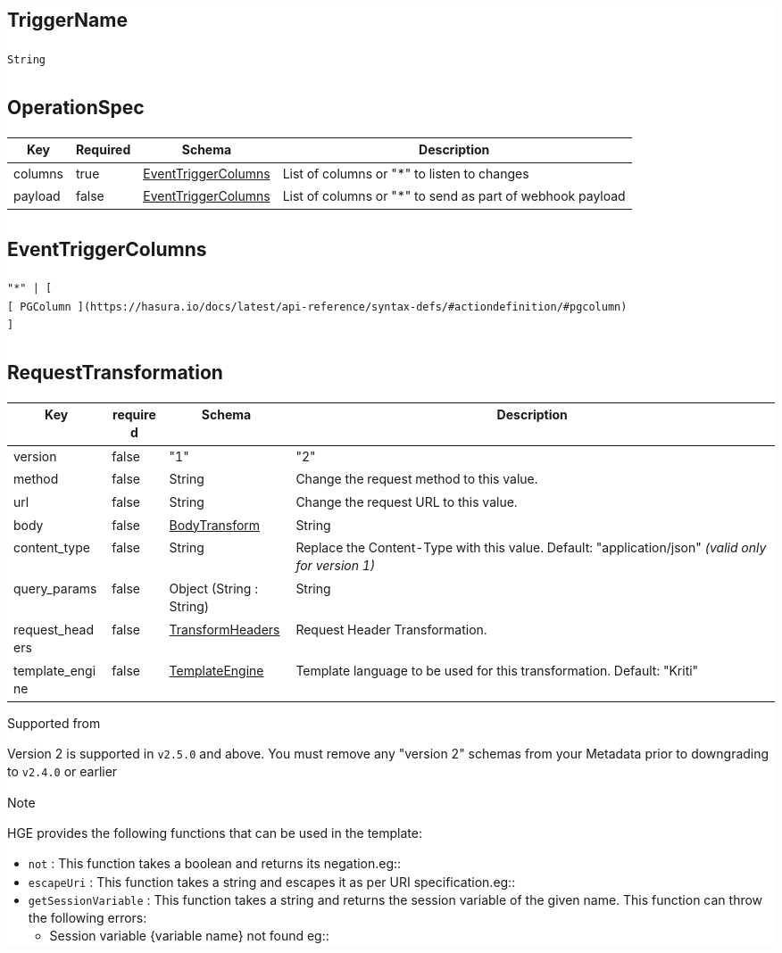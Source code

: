 
## TriggerName​

`String`

## OperationSpec​

| Key | Required | Schema | Description |
|---|---|---|---|
| columns | true | [ EventTriggerColumns ](https://hasura.io/docs/latest/api-reference/syntax-defs/#actiondefinition/#eventtriggercolumns) | List of columns or "*" to listen to changes |
| payload | false | [ EventTriggerColumns ](https://hasura.io/docs/latest/api-reference/syntax-defs/#actiondefinition/#eventtriggercolumns) | List of columns or "*" to send as part of webhook payload |


## EventTriggerColumns​

```
"*" | [
[ PGColumn ](https://hasura.io/docs/latest/api-reference/syntax-defs/#actiondefinition/#pgcolumn)
]
```

## RequestTransformation​

| Key | required | Schema | Description |
|---|---|---|---|
| version | false | "1"|"2" | Sets the `RequestTransformation` schema version. Version `1` uses a `String` for the `body` field and Version `2` takes a[ BodyTransform ](https://hasura.io/docs/latest/api-reference/syntax-defs/#actiondefinition/#bodytransform). Defaults to version `1` . |
| method | false | String | Change the request method to this value. |
| url | false | String | Change the request URL to this value. |
| body | false | [ BodyTransform ](https://hasura.io/docs/latest/api-reference/syntax-defs/#actiondefinition/#bodytransform)|String | A template script for transforming the request body. |
| content_type | false | String | Replace the Content-Type with this value. Default: "application/json" *(valid only for version 1)*  |
| query_params | false | Object (String : String)|String | Replace the query params on the URL with this value. You can specify a dictionary of key/value pairs which is converted into a query string or directly give a query string. |
| request_headers | false | [ TransformHeaders ](https://hasura.io/docs/latest/api-reference/syntax-defs/#actiondefinition/#transformheaders) | Request Header Transformation. |
| template_engine | false | [ TemplateEngine ](https://hasura.io/docs/latest/api-reference/syntax-defs/#actiondefinition/#templateengine) | Template language to be used for this transformation. Default: "Kriti" |


Supported from

Version 2 is supported in `v2.5.0` and above. You must remove any "version 2" schemas from your Metadata prior to
downgrading to `v2.4.0` or earlier

Note

HGE provides the following functions that can be used in the template:

- `not` : This function takes a boolean and returns its negation.eg::
- `escapeUri` : This function takes a string and escapes it as per URI specification.eg::
- `getSessionVariable` : This function takes a string and returns the session variable of the given name. This function
can throw the following errors:
    - Session variable {variable name} not found
eg::
